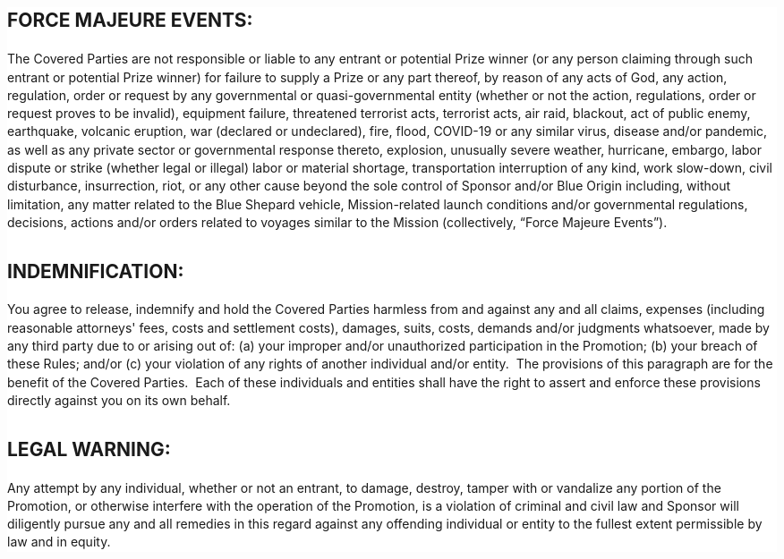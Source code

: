 ## FORCE MAJEURE EVENTS:

The Covered Parties are not responsible or liable to any entrant or potential Prize winner (or any person claiming through such entrant or potential Prize winner) for failure to supply a Prize or any part thereof, by reason of any acts of God, any action, regulation, order or request by any governmental or quasi-governmental entity (whether or not the action, regulations, order or request proves to be invalid), equipment failure, threatened terrorist acts, terrorist acts, air raid, blackout, act of public enemy, earthquake, volcanic eruption, war (declared or undeclared), fire, flood, COVID-19 or any similar virus, disease and/or pandemic, as well as any private sector or governmental response thereto, explosion, unusually severe weather, hurricane, embargo, labor dispute or strike (whether legal or illegal) labor or material shortage, transportation interruption of any kind, work slow-down, civil disturbance, insurrection, riot, or any other cause beyond the sole control of Sponsor and/or Blue Origin including, without limitation, any matter related to the Blue Shepard vehicle, Mission-related launch conditions and/or governmental regulations, decisions, actions and/or orders related to voyages similar to the Mission (collectively, “Force Majeure Events”).

## INDEMNIFICATION:

You agree to release, indemnify and hold the Covered Parties harmless from and against any and all claims, expenses (including reasonable attorneys' fees, costs and settlement costs), damages, suits, costs, demands and/or judgments whatsoever, made by any third party due to or arising out of: (a) your improper and/or unauthorized participation in the Promotion; (b) your breach of these Rules; and/or (c) your violation of any rights of another individual and/or entity.  The provisions of this paragraph are for the benefit of the Covered Parties.  Each of these individuals and entities shall have the right to assert and enforce these provisions directly against you on its own behalf.

## LEGAL WARNING:

Any attempt by any individual, whether or not an entrant, to damage, destroy, tamper with or vandalize any portion of the Promotion, or otherwise interfere with the operation of the Promotion, is a violation of criminal and civil law and Sponsor will diligently pursue any and all remedies in this regard against any offending individual or entity to the fullest extent permissible by law and in equity.